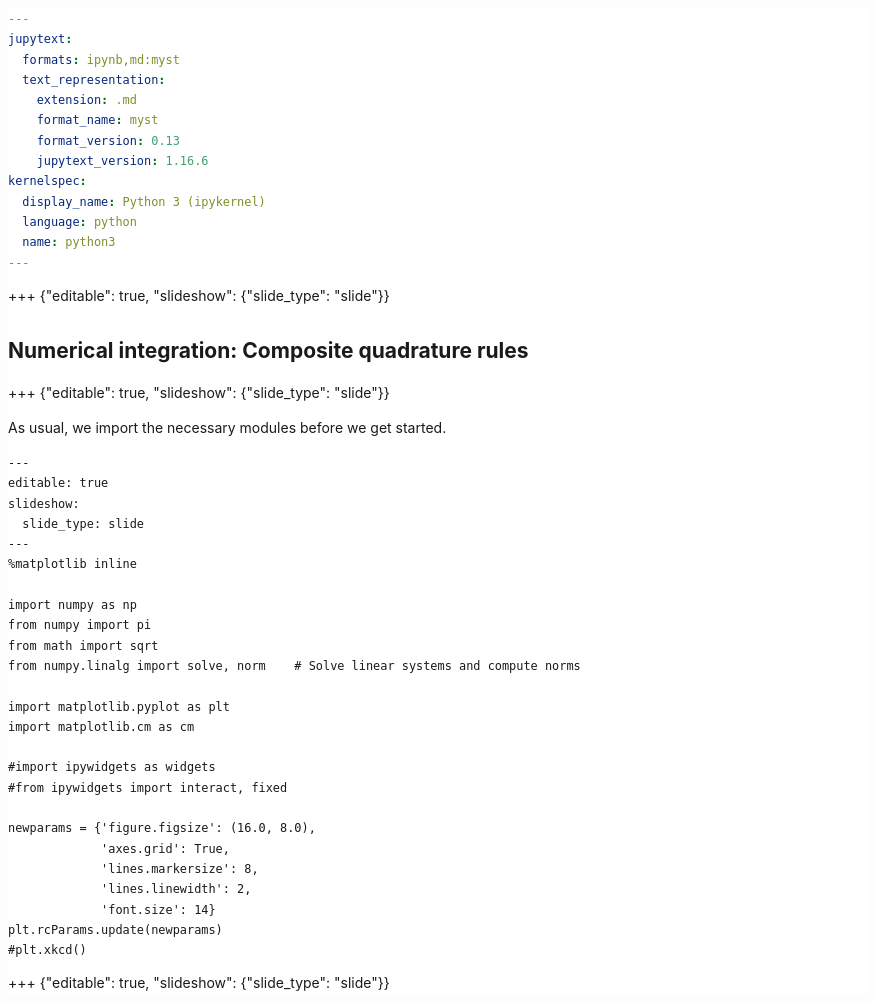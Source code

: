 ```yaml
---
jupytext:
  formats: ipynb,md:myst
  text_representation:
    extension: .md
    format_name: myst
    format_version: 0.13
    jupytext_version: 1.16.6
kernelspec:
  display_name: Python 3 (ipykernel)
  language: python
  name: python3
---
```


+++ {"editable": true, "slideshow": {"slide_type": "slide"}}

## Numerical integration: Composite quadrature rules

+++ {"editable": true, "slideshow": {"slide_type": "slide"}}

As usual, we import the necessary modules before we get started.

```{code-cell} ipython3
---
editable: true
slideshow:
  slide_type: slide
---
%matplotlib inline

import numpy as np
from numpy import pi
from math import sqrt
from numpy.linalg import solve, norm    # Solve linear systems and compute norms

import matplotlib.pyplot as plt
import matplotlib.cm as cm  

#import ipywidgets as widgets
#from ipywidgets import interact, fixed

newparams = {'figure.figsize': (16.0, 8.0), 
             'axes.grid': True,
             'lines.markersize': 8, 
             'lines.linewidth': 2,
             'font.size': 14}
plt.rcParams.update(newparams)
#plt.xkcd()
```

+++ {"editable": true, "slideshow": {"slide_type": "slide"}}
